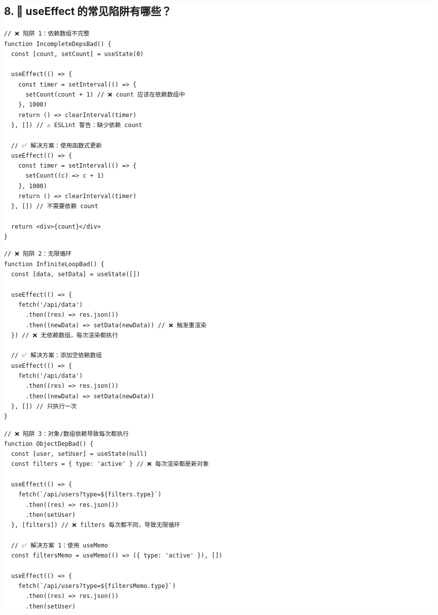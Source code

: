 ## 8. 🤔 useEffect 的常见陷阱有哪些？

```tsx
// ❌ 陷阱 1：依赖数组不完整
function IncompleteDepsBad() {
  const [count, setCount] = useState(0)

  useEffect(() => {
    const timer = setInterval(() => {
      setCount(count + 1) // ❌ count 应该在依赖数组中
    }, 1000)
    return () => clearInterval(timer)
  }, []) // ⚠️ ESLint 警告：缺少依赖 count

  // ✅ 解决方案：使用函数式更新
  useEffect(() => {
    const timer = setInterval(() => {
      setCount((c) => c + 1)
    }, 1000)
    return () => clearInterval(timer)
  }, []) // 不需要依赖 count

  return <div>{count}</div>
}
```

```tsx
// ❌ 陷阱 2：无限循环
function InfiniteLoopBad() {
  const [data, setData] = useState([])

  useEffect(() => {
    fetch('/api/data')
      .then((res) => res.json())
      .then((newData) => setData(newData)) // ❌ 触发重渲染
  }) // ❌ 无依赖数组，每次渲染都执行

  // ✅ 解决方案：添加空依赖数组
  useEffect(() => {
    fetch('/api/data')
      .then((res) => res.json())
      .then((newData) => setData(newData))
  }, []) // 只执行一次
}
```

```tsx
// ❌ 陷阱 3：对象/数组依赖导致每次都执行
function ObjectDepBad() {
  const [user, setUser] = useState(null)
  const filters = { type: 'active' } // ❌ 每次渲染都是新对象

  useEffect(() => {
    fetch(`/api/users?type=${filters.type}`)
      .then((res) => res.json())
      .then(setUser)
  }, [filters]) // ❌ filters 每次都不同，导致无限循环

  // ✅ 解决方案 1：使用 useMemo
  const filtersMemo = useMemo(() => ({ type: 'active' }), [])

  useEffect(() => {
    fetch(`/api/users?type=${filtersMemo.type}`)
      .then((res) => res.json())
      .then(setUser)
```

[1]: https://react.dev/reference/react/useEffect
[2]: https://react.dev/reference/react/Component#alternatives
[3]: https://overreacted.io/a-complete-guide-to-useeffect/